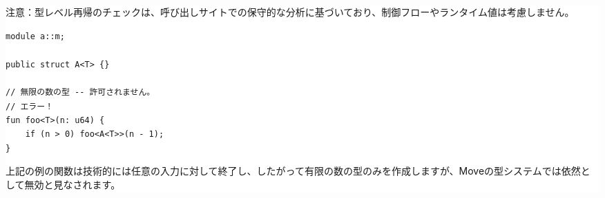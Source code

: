 注意：型レベル再帰のチェックは、呼び出しサイトでの保守的な分析に基づいており、制御フローやランタイム値は考慮しません。

```move
module a::m;

public struct A<T> {}

// 無限の数の型 -- 許可されません。
// エラー！
fun foo<T>(n: u64) {
    if (n > 0) foo<A<T>>(n - 1);
}
```

上記の例の関数は技術的には任意の入力に対して終了し、したがって有限の数の型のみを作成しますが、Moveの型システムでは依然として無効と見なされます。
